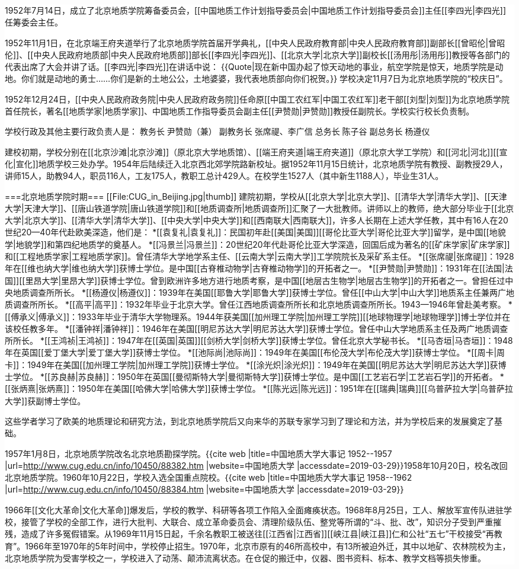 1952年7月14日，成立了北京地质学院筹备委员会，[[中国地质工作计划指导委员会|中国地质工作计划指导委员会]]主任[[李四光|李四光]]任筹委会主任。

1952年11月1日，在北京端王府夹道举行了北京地质学院首届开学典礼，[[中央人民政府教育部|中央人民政府教育部]]副部长[[曾昭伦|曾昭伦]]、[[中央人民政府地质部|中央人民政府地质部]]部长[[李四光|李四光]]、[[北京大学|北京大学]]副校长[[汤用彤|汤用彤]]教授等各部门的代表出席了大会并讲了话。[[李四光|李四光]]在讲话中说：
{{Quote|现在新中国办起了惊天动地的事业，航空学院是惊天，地质学院是动地。你们就是动地的勇士……你们是新的土地公公，土地婆婆，我代表地质部向你们祝贺。}}
学校决定11月7日为北京地质学院的“校庆日”。

1952年12月24日，[[中央人民政府政务院|中央人民政府政务院]]任命原[[中国工农红军|中国工农红军]]老干部[[刘型|刘型]]为北京地质学院首任院长，著名[[地质学家|地质学家]]、中国地质工作指导委员会副主任[[尹赞勋|尹赞勋]]教授任副院长。学校实行校长负责制。

学校行政及其他主要行政负责人是：
教务长 尹赞勋（兼）
副教务长 张席禔、李广信
总务长 陈子谷
副总务长 杨遵仪

建校初期，学校分别在[[北京沙滩|北京沙滩]]（原北京大学地质馆）、[[端王府夹道|端王府夹道]]（原北京大学工学院）和[[河北|河北]][[宣化|宣化]]地质学校三处办学。1954年后陆续迁入北京西北郊学院路新校址。据1952年11月15日统计，北京地质学院有教授、副教授29人，讲师15人，助教94人，职员116人，工友175人，教职工总计429人。在校学生1527人（其中新生1188人），毕业生31人。

===北京地质学院时期===
[[File:CUG_in_Beijing.jpg|thumb]]
建院初期，学校从[[北京大学|北京大学]]、[[清华大学|清华大学]]、[[天津大学|天津大学]]、[[唐山铁道学院|唐山铁道学院]]和[[地质调查所|地质调查所]]汇聚了一大批教师。讲师以上的教师，绝大部分毕业于[[北京大学|北京大学]]、[[清华大学|清华大学]]、[[中央大学|中央大学]]和[[西南联大|西南联大]]，许多人长期在上述大学任教，其中有16人在20世纪20—40年代赴欧美深造，他们是：
*[[袁复礼|袁复礼]]：民国初年赴[[美国|美国]][[哥伦比亚大学|哥伦比亚大学]]留学，是中国[[地貌学|地貌学]]和第四纪地质学的奠基人。
*[[冯景兰|冯景兰]]：20世纪20年代赴哥伦比亚大学深造，回国后成为著名的[[矿床学家|矿床学家]]和[[工程地质学家|工程地质学家]]。曾任清华大学地学系主任、[[云南大学|云南大学]]工学院院长及采矿系主任。
*[[张席禔|张席禔]]：1928年在[[维也纳大学|维也纳大学]]获博士学位。是中国[[古脊椎动物学|古脊椎动物学]]的开拓者之一。
*[[尹赞勋|尹赞勋]]：1931年在[[法国|法国]][[里昂大学|里昂大学]]获博士学位。曾到欧洲许多地方进行地质考察，是中国[[地层古生物学|地层古生物学]]的开拓者之一。曾担任过中央地质调查所所长。
*[[杨遵仪|杨遵仪]]：1939年在美国[[耶鲁大学|耶鲁大学]]获博士学位。曾任[[中山大学|中山大学]]地质系主任兼两广地质调查所所长。
*[[高平|高平]]：1932年毕业于北京大学。曾任江西地质调查所所长和北京地质调查所所长。1943—1946年曾赴美考察。
*[[傅承义|傅承义]]：1933年毕业于清华大学物理系。1944年获美国[[加州理工学院|加州理工学院]][[地球物理学|地球物理学]]博士学位并在该校任教多年。
*[[潘钟祥|潘钟祥]]：1946年在美国[[明尼苏达大学|明尼苏达大学]]获博士学位。曾任中山大学地质系主任及两广地质调查所所长。
*[[王鸿祯|王鸿祯]]：1947年在[[英国|英国]][[剑桥大学|剑桥大学]]获博士学位。曾任北京大学秘书长。
*[[马杏垣|马杏垣]]：1948年在英国[[爱丁堡大学|爱丁堡大学]]获博士学位。 
*[[池际尚|池际尚]]：1949年在美国[[布伦茂大学|布伦茂大学]]获博士学位。
*[[周卡|周卡]]：1949年在美国[[加州理工学院|加州理工学院]]获博士学位。
*[[涂光炽|涂光炽]]：1949年在美国[[明尼苏达大学|明尼苏达大学]]获博士学位。
*[[苏良赫|苏良赫]]：1950年在英国[[曼彻斯特大学|曼彻斯特大学]]获博士学位。是中国[[工艺岩石学|工艺岩石学]]的开拓者。
*[[张炳熹|张炳熹]]：1950年在美国[[哈佛大学|哈佛大学]]获博士学位。
*[[陈光远|陈光远]]：1951年在[[瑞典|瑞典]][[乌普萨拉大学|乌普萨拉大学]]获副博士学位。

这些学者学习了欧美的地质理论和研究方法，到北京地质学院后又向来华的苏联专家学习到了理论和方法，并为学校后来的发展奠定了基础。

1957年1月8日，北京地质学院改名北京地质勘探学院。<ref>{{cite web |title=中国地质大学大事记 1952--1957 |url=http://www.cug.edu.cn/info/10450/88382.htm |website=中国地质大学 |accessdate=2019-03-29}}</ref>1958年10月20日，校名改回北京地质学院。1960年10月22日，学校入选全国重点院校。<ref>{{cite web |title=中国地质大学大事记 1958--1962 |url=http://www.cug.edu.cn/info/10450/88384.htm |website=中国地质大学 |accessdate=2019-03-29}}</ref>

1966年[[文化大革命|文化大革命]]爆发后，学校的教学、科研等各项工作陷入全面瘫痪状态。1968年8月25日，工人、解放军宣传队进驻学校，接管了学校的全部工作，进行大批判、大联合、成立革命委员会、清理阶级队伍、整党等所谓的“斗、批、改”，知识分子受到严重摧残，造成了许多冤假错案。从1969年11月15日起，千余名教职工被送往[[江西省|江西省]][[峡江县|峡江县]]仁和公社“五七”干校接受“再教育”。1966年至1970年的5年时间中，学校停止招生。1970年，北京市原有的46所高校中，有13所被迫外迁，其中以地矿、农林院校为主，北京地质学院为受害学校之一，学校进入了动荡、颠沛流离状态。在仓促的搬迁中，仪器、图书资料、标本、教学文档等损失惨重。
